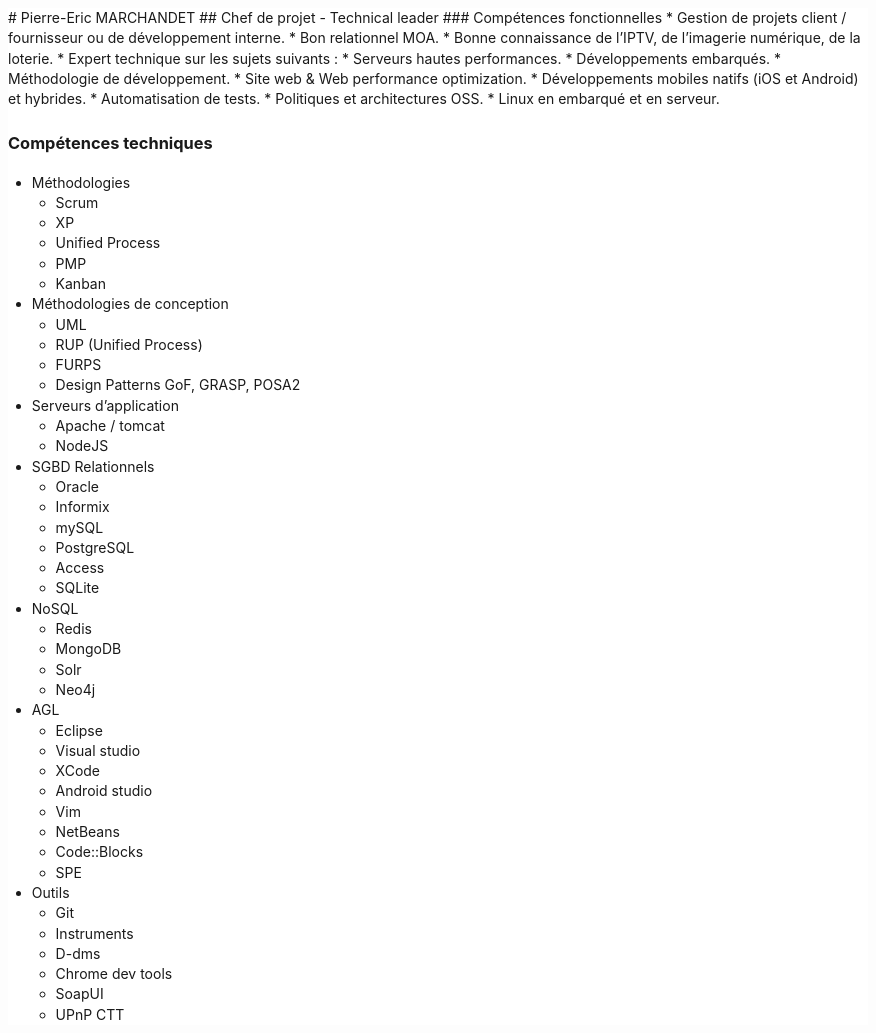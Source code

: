 <link rel="stylesheet" href="css/cv.css" />
# Pierre-Eric MARCHANDET
## Chef de projet - Technical leader
### Compétences fonctionnelles
* Gestion de projets client / fournisseur ou de développement interne.
* Bon relationnel MOA.
* Bonne connaissance de l’IPTV, de l’imagerie numérique, de la loterie.
* Expert technique sur les sujets suivants :
    * Serveurs hautes performances.
    * Développements embarqués.
    * Méthodologie de développement.
    * Site web & Web performance optimization.
    * Développements mobiles natifs (iOS et Android) et hybrides.
    * Automatisation de tests.
    * Politiques et architectures OSS.
    * Linux en embarqué et en serveur.

### Compétences techniques
* Méthodologies
  * Scrum
  * XP
  * Unified Process
  * PMP
  * Kanban
* Méthodologies de conception
  * UML
  * RUP (Unified Process)
  * FURPS
  * Design Patterns GoF, GRASP, POSA2
* Serveurs d’application
  * Apache / tomcat
  * NodeJS
* SGBD Relationnels
  * Oracle
  * Informix
  * mySQL
  * PostgreSQL
  * Access
  * SQLite
* NoSQL
  * Redis
  * MongoDB
  * Solr
  * Neo4j
* AGL
  * Eclipse
  * Visual studio
  * XCode
  * Android studio
  * Vim
  * NetBeans
  * Code::Blocks
  * SPE
* Outils
  * Git
  * Instruments
  * D-dms
  * Chrome dev tools
  * SoapUI
  * UPnP CTT